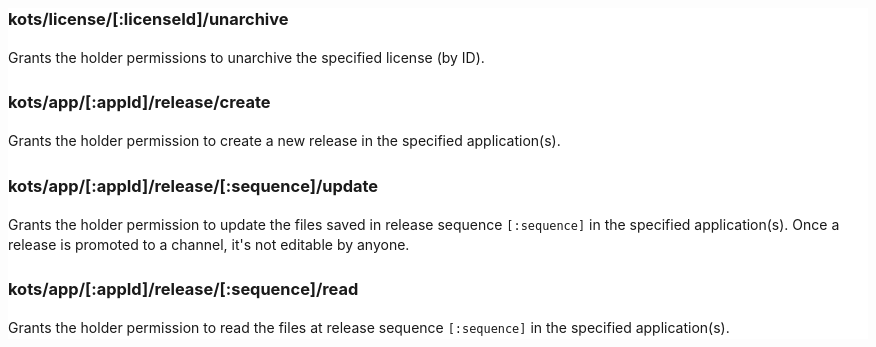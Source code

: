 ### kots/license/[:licenseId]/unarchive

Grants the holder permissions to unarchive the specified license (by ID).

### kots/app/[:appId]/release/create

Grants the holder permission to create a new release in the specified application(s).

### kots/app/[:appId]/release/[:sequence]/update

Grants the holder permission to update the files saved in release sequence `[:sequence]` in the specified application(s). Once a release is promoted to a channel, it's not editable by anyone.

### kots/app/[:appId]/release/[:sequence]/read

Grants the holder permission to read the files at release sequence `[:sequence]` in the specified application(s).